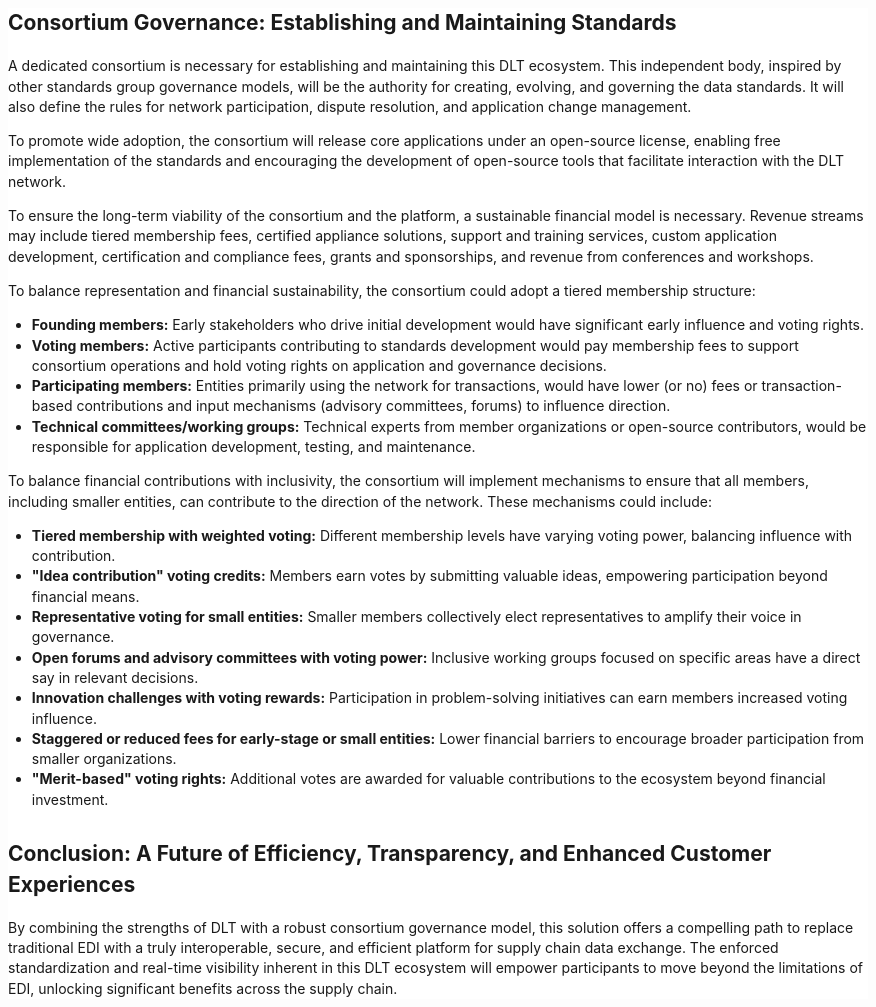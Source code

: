 
## Consortium Governance: Establishing and Maintaining Standards
A dedicated consortium is necessary for establishing and maintaining this DLT ecosystem. This independent body, inspired by other standards group governance models, will be the authority for creating, evolving, and governing the data standards. It will also define the rules for network participation, dispute resolution, and application change management.

To promote wide adoption, the consortium will release core applications under an open-source license, enabling free implementation of the standards and encouraging the development of open-source tools that facilitate interaction with the DLT network.

To ensure the long-term viability of the consortium and the platform, a sustainable financial model is necessary. Revenue streams may include tiered membership fees, certified appliance solutions, support and training services, custom application development, certification and compliance fees, grants and sponsorships, and revenue from conferences and workshops.

To balance representation and financial sustainability, the consortium could adopt a tiered membership structure:
- **Founding members:** Early stakeholders who drive initial development would have significant early influence and voting rights.
- **Voting members:** Active participants contributing to standards development would pay membership fees to support consortium operations and hold voting rights on application and governance decisions.
- **Participating members:** Entities primarily using the network for transactions, would have lower (or no) fees or transaction-based contributions and input mechanisms (advisory committees, forums) to influence direction.
- **Technical committees/working groups:** Technical experts from member organizations or open-source contributors, would be responsible for application development, testing, and maintenance.

To balance financial contributions with inclusivity, the consortium will implement mechanisms to ensure that all members, including smaller entities, can contribute to the direction of the network. These mechanisms could include:

* **Tiered membership with weighted voting:** Different membership levels have varying voting power, balancing influence with contribution.
* **"Idea contribution" voting credits:** Members earn votes by submitting valuable ideas, empowering participation beyond financial means.
* **Representative voting for small entities:** Smaller members collectively elect representatives to amplify their voice in governance.
* **Open forums and advisory committees with voting power:** Inclusive working groups focused on specific areas have a direct say in relevant decisions.
* **Innovation challenges with voting rewards:** Participation in problem-solving initiatives can earn members increased voting influence.
* **Staggered or reduced fees for early-stage or small entities:** Lower financial barriers to encourage broader participation from smaller organizations.
* **"Merit-based" voting rights:** Additional votes are awarded for valuable contributions to the ecosystem beyond financial investment.

## Conclusion: A Future of Efficiency, Transparency, and Enhanced Customer Experiences
By combining the strengths of DLT with a robust consortium governance model, this solution offers a compelling path to replace traditional EDI with a truly interoperable, secure, and efficient platform for supply chain data exchange. The enforced standardization and real-time visibility inherent in this DLT ecosystem will empower participants to move beyond the limitations of EDI, unlocking significant benefits across the supply chain.
